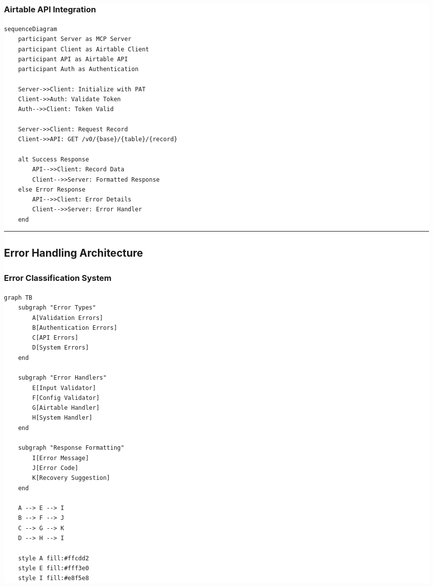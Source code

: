 ### Airtable API Integration

```mermaid
sequenceDiagram
    participant Server as MCP Server
    participant Client as Airtable Client
    participant API as Airtable API
    participant Auth as Authentication
    
    Server->>Client: Initialize with PAT
    Client->>Auth: Validate Token
    Auth-->>Client: Token Valid
    
    Server->>Client: Request Record
    Client->>API: GET /v0/{base}/{table}/{record}
    
    alt Success Response
        API-->>Client: Record Data
        Client-->>Server: Formatted Response
    else Error Response
        API-->>Client: Error Details
        Client-->>Server: Error Handler
    end
```

---

## Error Handling Architecture

### Error Classification System

```mermaid
graph TB
    subgraph "Error Types"
        A[Validation Errors]
        B[Authentication Errors]
        C[API Errors]
        D[System Errors]
    end
    
    subgraph "Error Handlers"
        E[Input Validator]
        F[Config Validator]
        G[Airtable Handler]
        H[System Handler]
    end
    
    subgraph "Response Formatting"
        I[Error Message]
        J[Error Code]
        K[Recovery Suggestion]
    end
    
    A --> E --> I
    B --> F --> J
    C --> G --> K
    D --> H --> I
    
    style A fill:#ffcdd2
    style E fill:#fff3e0
    style I fill:#e8f5e8
```
